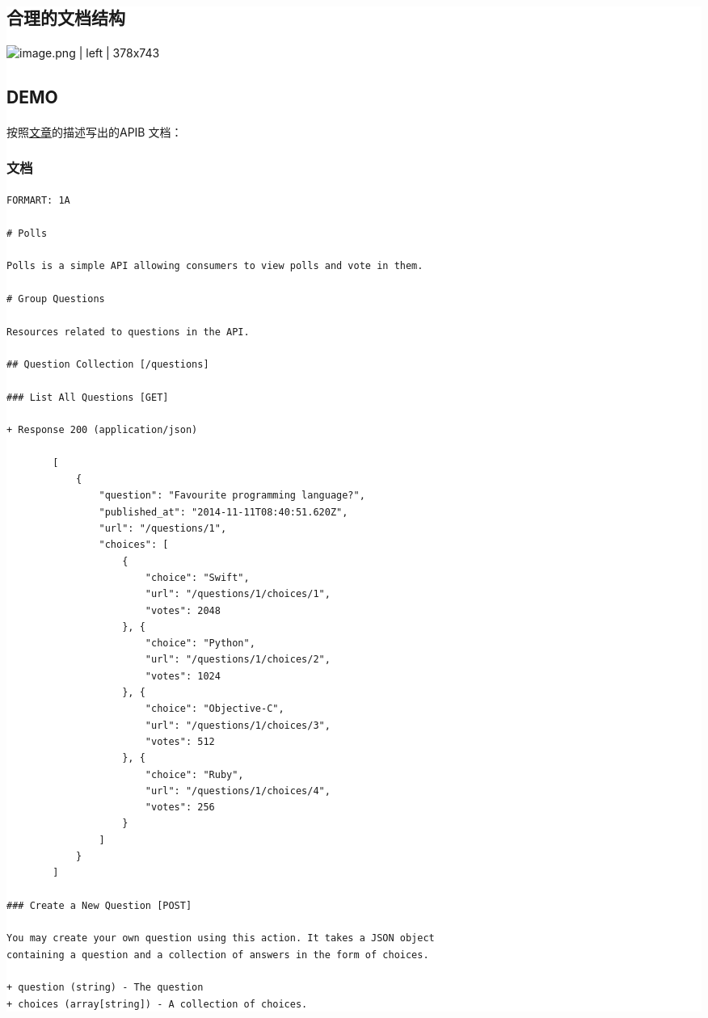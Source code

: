 

## 合理的文档结构



![image.png | left | 378x743](https://cdn.nlark.com/yuque/0/2018/png/92822/1543580361790-46b4c82c-04a2-45d7-9a2b-26c444bd5237.png "")


## DEMO
按照[文章](https://apiblueprint.org/documentation/tutorial.html)的描述写出的APIB 文档：

### 文档
```plain
FORMART: 1A

# Polls

Polls is a simple API allowing consumers to view polls and vote in them.

# Group Questions

Resources related to questions in the API.

## Question Collection [/questions]

### List All Questions [GET]

+ Response 200 (application/json)

        [
            {
                "question": "Favourite programming language?",
                "published_at": "2014-11-11T08:40:51.620Z",
                "url": "/questions/1",
                "choices": [
                    {
                        "choice": "Swift",
                        "url": "/questions/1/choices/1",
                        "votes": 2048
                    }, {
                        "choice": "Python",
                        "url": "/questions/1/choices/2",
                        "votes": 1024
                    }, {
                        "choice": "Objective-C",
                        "url": "/questions/1/choices/3",
                        "votes": 512
                    }, {
                        "choice": "Ruby",
                        "url": "/questions/1/choices/4",
                        "votes": 256
                    }
                ]
            }
        ]
        
### Create a New Question [POST]

You may create your own question using this action. It takes a JSON object
containing a question and a collection of answers in the form of choices.

+ question (string) - The question
+ choices (array[string]) - A collection of choices.
```